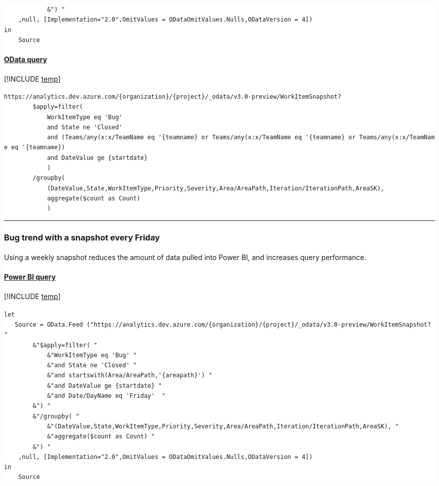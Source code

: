 ```
            &") "
    ,null, [Implementation="2.0",OmitValues = ODataOmitValues.Nulls,ODataVersion = 4]) 
in
    Source
```

#### [OData query](#tab/odata/)

[!INCLUDE [temp](includes/sample-odata-query.md)]

```
https://analytics.dev.azure.com/{organization}/{project}/_odata/v3.0-preview/WorkItemSnapshot? 
        $apply=filter(
            WorkItemType eq 'Bug'
            and State ne 'Closed'
            and (Teams/any(x:x/TeamName eq '{teamname} or Teams/any(x:x/TeamName eq '{teamname} or Teams/any(x:x/TeamName eq '{teamname})
            and DateValue ge {startdate} 
            )
        /groupby(
            (DateValue,State,WorkItemType,Priority,Severity,Area/AreaPath,Iteration/IterationPath,AreaSK),
            aggregate($count as Count)
            )
```

***

### Bug trend with a snapshot every Friday

Using a weekly snapshot reduces the amount of data pulled into Power BI, and increases query performance. 

#### [Power BI query](#tab/powerbi/)

[!INCLUDE [temp](includes/sample-powerbi-query.md)]

```
let
   Source = OData.Feed ("https://analytics.dev.azure.com/{organization}/{project}/_odata/v3.0-preview/WorkItemSnapshot? "
        &"$apply=filter( "
            &"WorkItemType eq 'Bug' "
            &"and State ne 'Closed' "
            &"and startswith(Area/AreaPath,'{areapath}') "
            &"and DateValue ge {startdate} "
            &"and Date/DayName eq 'Friday'  "
        &") "
        &"/groupby( "
            &"(DateValue,State,WorkItemType,Priority,Severity,Area/AreaPath,Iteration/IterationPath,AreaSK), "
            &"aggregate($count as Count) "
        &") "
    ,null, [Implementation="2.0",OmitValues = ODataOmitValues.Nulls,ODataVersion = 4]) 
in
    Source
```
